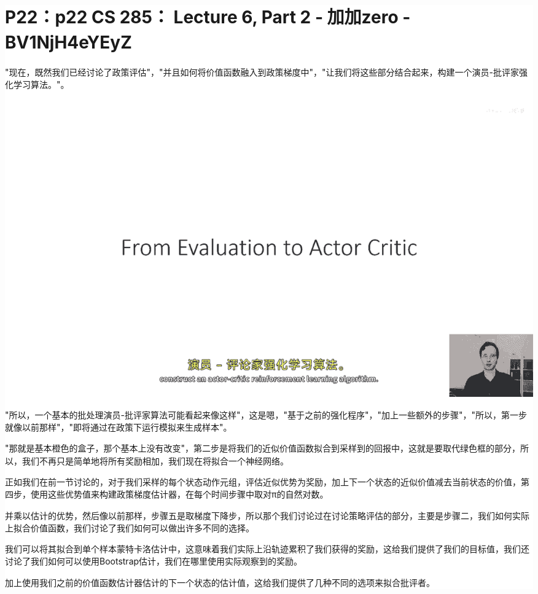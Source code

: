 # P22：p22 CS 285： Lecture 6, Part 2 - 加加zero - BV1NjH4eYEyZ

"现在，既然我们已经讨论了政策评估"，"并且如何将价值函数融入到政策梯度中"，"让我们将这些部分结合起来，构建一个演员-批评家强化学习算法。"。



![](img/b08555144bbf0ec56b43d19fce24d0ae_1.png)

"所以，一个基本的批处理演员-批评家算法可能看起来像这样"，这是嗯，"基于之前的强化程序"，"加上一些额外的步骤"，"所以，第一步就像以前那样"，"即将通过在政策下运行模拟来生成样本"。

"那就是基本橙色的盒子，那个基本上没有改变"，第二步是将我们的近似价值函数拟合到采样到的回报中，这就是要取代绿色框的部分，所以，我们不再只是简单地将所有奖励相加，我们现在将拟合一个神经网络。

正如我们在前一节讨论的，对于我们采样的每个状态动作元组，评估近似优势为奖励，加上下一个状态的近似价值减去当前状态的价值，第四步，使用这些优势值来构建政策梯度估计器，在每个时间步骤中取对π的自然对数。

并乘以估计的优势，然后像以前那样，步骤五是取梯度下降步，所以那个我们讨论过在讨论策略评估的部分，主要是步骤二，我们如何实际上拟合价值函数，我们讨论了我们如何可以做出许多不同的选择。

我们可以将其拟合到单个样本蒙特卡洛估计中，这意味着我们实际上沿轨迹累积了我们获得的奖励，这给我们提供了我们的目标值，我们还讨论了我们如何可以使用Bootstrap估计，我们在哪里使用实际观察到的奖励。

加上使用我们之前的价值函数估计器估计的下一个状态的估计值，这给我们提供了几种不同的选项来拟合批评者。
